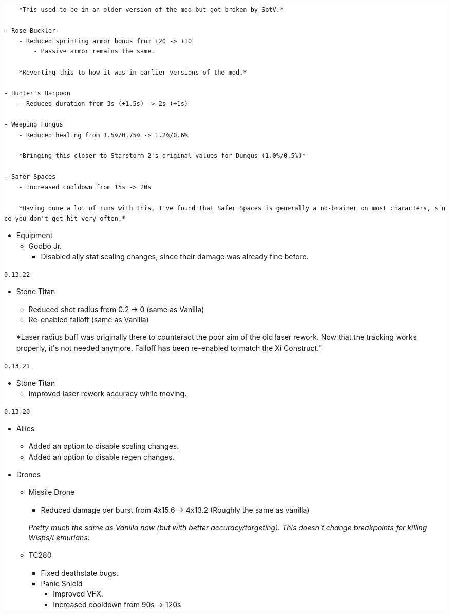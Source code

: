 		*This used to be in an older version of the mod but got broken by SotV.*
		
	- Rose Buckler
		- Reduced sprinting armor bonus from +20 -> +10
			- Passive armor remains the same.
			
		*Reverting this to how it was in earlier versions of the mod.*
		
	- Hunter's Harpoon
		- Reduced duration from 3s (+1.5s) -> 2s (+1s)
		
	- Weeping Fungus
		- Reduced healing from 1.5%/0.75% -> 1.2%/0.6%
		
		*Bringing this closer to Starstorm 2's original values for Dungus (1.0%/0.5%)*
		
	- Safer Spaces
		- Increased cooldown from 15s -> 20s
		
		*Having done a lot of runs with this, I've found that Safer Spaces is generally a no-brainer on most characters, since you don't get hit very often.*
		
- Equipment
	- Goobo Jr.
		- Disabled ally stat scaling changes, since their damage was already fine before.

`0.13.22`

- Stone Titan
	- Reduced shot radius from 0.2 -> 0 (same as Vanilla)
	- Re-enabled falloff (same as Vanilla)
	
	*Laser radius buff was originally there to counteract the poor aim of the old laser rework. Now that the tracking works properly, it's not needed anymore. Falloff has been re-enabled to match the Xi Construct."

`0.13.21`

- Stone Titan
	- Improved laser rework accuracy while moving.

`0.13.20`

- Allies
	- Added an option to disable scaling changes.
	- Added an option to disable regen changes.
	
- Drones
	- Missile Drone
		- Reduced damage per burst from 4x15.6 -> 4x13.2 (Roughly the same as vanilla)
		
		*Pretty much the same as Vanilla now (but with better accuracy/targeting). This doesn't change breakpoints for killing Wisps/Lemurians.*
		
	- TC280
		- Fixed deathstate bugs.
		- Panic Shield
			- Improved VFX.
			- Increased cooldown from 90s -> 120s
		